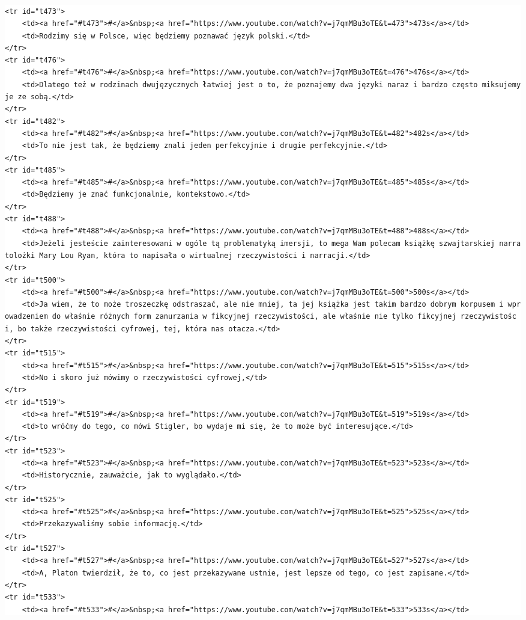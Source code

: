     <tr id="t473">
        <td><a href="#t473">#</a>&nbsp;<a href="https://www.youtube.com/watch?v=j7qmMBu3oTE&t=473">473s</a></td>
        <td>Rodzimy się w Polsce, więc będziemy poznawać język polski.</td>
    </tr>
    <tr id="t476">
        <td><a href="#t476">#</a>&nbsp;<a href="https://www.youtube.com/watch?v=j7qmMBu3oTE&t=476">476s</a></td>
        <td>Dlatego też w rodzinach dwujęzycznych łatwiej jest o to, że poznajemy dwa języki naraz i bardzo często miksujemy je ze sobą.</td>
    </tr>
    <tr id="t482">
        <td><a href="#t482">#</a>&nbsp;<a href="https://www.youtube.com/watch?v=j7qmMBu3oTE&t=482">482s</a></td>
        <td>To nie jest tak, że będziemy znali jeden perfekcyjnie i drugie perfekcyjnie.</td>
    </tr>
    <tr id="t485">
        <td><a href="#t485">#</a>&nbsp;<a href="https://www.youtube.com/watch?v=j7qmMBu3oTE&t=485">485s</a></td>
        <td>Będziemy je znać funkcjonalnie, kontekstowo.</td>
    </tr>
    <tr id="t488">
        <td><a href="#t488">#</a>&nbsp;<a href="https://www.youtube.com/watch?v=j7qmMBu3oTE&t=488">488s</a></td>
        <td>Jeżeli jesteście zainteresowani w ogóle tą problematyką imersji, to mega Wam polecam książkę szwajtarskiej narratolożki Mary Lou Ryan, która to napisała o wirtualnej rzeczywistości i narracji.</td>
    </tr>
    <tr id="t500">
        <td><a href="#t500">#</a>&nbsp;<a href="https://www.youtube.com/watch?v=j7qmMBu3oTE&t=500">500s</a></td>
        <td>Ja wiem, że to może troszeczkę odstraszać, ale nie mniej, ta jej książka jest takim bardzo dobrym korpusem i wprowadzeniem do właśnie różnych form zanurzania w fikcyjnej rzeczywistości, ale właśnie nie tylko fikcyjnej rzeczywistości, bo także rzeczywistości cyfrowej, tej, która nas otacza.</td>
    </tr>
    <tr id="t515">
        <td><a href="#t515">#</a>&nbsp;<a href="https://www.youtube.com/watch?v=j7qmMBu3oTE&t=515">515s</a></td>
        <td>No i skoro już mówimy o rzeczywistości cyfrowej,</td>
    </tr>
    <tr id="t519">
        <td><a href="#t519">#</a>&nbsp;<a href="https://www.youtube.com/watch?v=j7qmMBu3oTE&t=519">519s</a></td>
        <td>to wróćmy do tego, co mówi Stigler, bo wydaje mi się, że to może być interesujące.</td>
    </tr>
    <tr id="t523">
        <td><a href="#t523">#</a>&nbsp;<a href="https://www.youtube.com/watch?v=j7qmMBu3oTE&t=523">523s</a></td>
        <td>Historycznie, zauważcie, jak to wyglądało.</td>
    </tr>
    <tr id="t525">
        <td><a href="#t525">#</a>&nbsp;<a href="https://www.youtube.com/watch?v=j7qmMBu3oTE&t=525">525s</a></td>
        <td>Przekazywaliśmy sobie informację.</td>
    </tr>
    <tr id="t527">
        <td><a href="#t527">#</a>&nbsp;<a href="https://www.youtube.com/watch?v=j7qmMBu3oTE&t=527">527s</a></td>
        <td>A, Platon twierdził, że to, co jest przekazywane ustnie, jest lepsze od tego, co jest zapisane.</td>
    </tr>
    <tr id="t533">
        <td><a href="#t533">#</a>&nbsp;<a href="https://www.youtube.com/watch?v=j7qmMBu3oTE&t=533">533s</a></td>